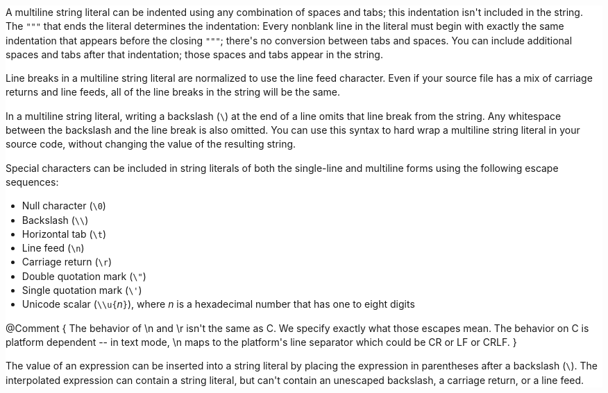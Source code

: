 A multiline string literal can be indented
using any combination of spaces and tabs;
this indentation isn't included in the string.
The `"""` that ends the literal
determines the indentation:
Every nonblank line in the literal must begin
with exactly the same indentation
that appears before the closing `"""`;
there's no conversion between tabs and spaces.
You can include additional spaces and tabs after that indentation;
those spaces and tabs appear in the string.

Line breaks in a multiline string literal are
normalized to use the line feed character.
Even if your source file has a mix of carriage returns and line feeds,
all of the line breaks in the string will be the same.

In a multiline string literal,
writing a backslash (`\`) at the end of a line
omits that line break from the string.
Any whitespace between the backslash and the line break
is also omitted.
You can use this syntax
to hard wrap a multiline string literal in your source code,
without changing the value of the resulting string.

Special characters
can be included in string literals
of both the single-line and multiline forms
using the following escape sequences:

- Null character (`\0`)
- Backslash (`\\`)
- Horizontal tab (`\t`)
- Line feed (`\n`)
- Carriage return (`\r`)
- Double quotation mark (`\"`)
- Single quotation mark (`\'`)
- Unicode scalar (`\\u{`*n*`}`),
  where *n* is a hexadecimal number
  that has one to eight digits

@Comment {
  The behavior of \n and \r isn't the same as C.
  We specify exactly what those escapes mean.
  The behavior on C is platform dependent --
  in text mode, \n maps to the platform's line separator
  which could be CR or LF or CRLF.
}

The value of an expression can be inserted into a string literal
by placing the expression in parentheses after a backslash (`\`).
The interpolated expression can contain a string literal,
but can't contain an unescaped backslash,
a carriage return, or a line feed.

